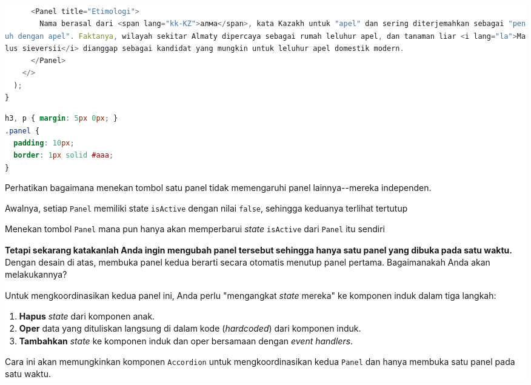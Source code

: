 ```js
      <Panel title="Etimologi">
        Nama berasal dari <span lang="kk-KZ">алма</span>, kata Kazakh untuk "apel" dan sering diterjemahkan sebagai "penuh dengan apel". Faktanya, wilayah sekitar Almaty dipercaya sebagai rumah leluhur apel, dan tanaman liar <i lang="la">Malus sieversii</i> dianggap sebagai kandidat yang mungkin untuk leluhur apel domestik modern.
      </Panel>
    </>
  );
}
```

```css
h3, p { margin: 5px 0px; }
.panel {
  padding: 10px;
  border: 1px solid #aaa;
}
```

</Sandpack>

Perhatikan bagaimana menekan tombol satu panel tidak memengaruhi panel lainnya--mereka independen.

<DiagramGroup>

<Diagram name="sharing_state_child" height={367} width={477} alt="Diagram yang menunjukkan pohon dari tiga komponen, satu induk yang diberi label Accordion dan dua anak yang diberi label Panel dan dua komponen anak yang berlabel Panel. Kedua komponen Panel berisi isActive dengan nilai false.">


Awalnya, setiap `Panel` memiliki state `isActive` dengan nilai `false`, sehingga keduanya terlihat tertutup

</Diagram>

<Diagram name="sharing_state_child_clicked" height={367} width={480} alt="Diagram yang sama seperti sebelumnya, dengan isActive dari komponen Panel anak pertama yang disorot menunjukkan klik dengan nilai isActive diatur ke true. Komponen Panel anak kedua masih berisi nilai false." >


Menekan tombol `Panel` mana pun hanya akan memperbarui *state* `isActive` dari `Panel` itu sendiri

</Diagram>

</DiagramGroup>

**Tetapi sekarang katakanlah Anda ingin mengubah panel tersebut sehingga hanya satu panel yang dibuka pada satu waktu.** Dengan desain di atas, membuka panel kedua berarti secara otomatis menutup panel pertama. Bagaimanakah Anda akan melakukannya?

Untuk mengkoordinasikan kedua panel ini, Anda perlu "mengangkat *state* mereka" ke komponen induk dalam tiga langkah:

1. **Hapus** *state* dari komponen anak.
2. **Oper** data yang dituliskan langsung di dalam kode (*hardcoded*) dari komponen induk.
3. **Tambahkan** *state* ke komponen induk dan oper bersamaan dengan *event handlers*.

Cara ini akan memungkinkan komponen `Accordion` untuk mengkoordinasikan kedua `Panel` dan hanya membuka satu panel pada satu waktu.
